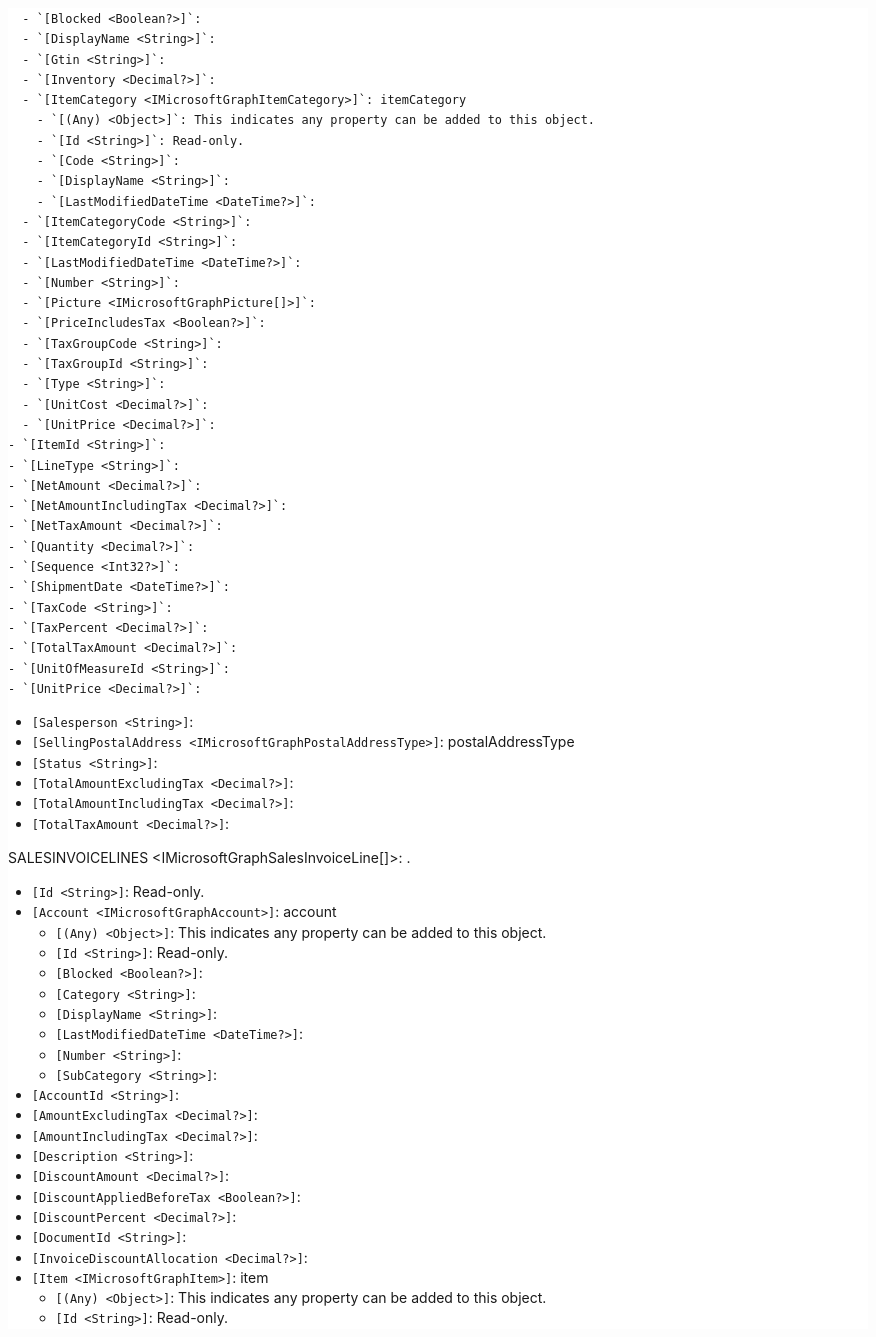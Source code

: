       - `[Blocked <Boolean?>]`: 
      - `[DisplayName <String>]`: 
      - `[Gtin <String>]`: 
      - `[Inventory <Decimal?>]`: 
      - `[ItemCategory <IMicrosoftGraphItemCategory>]`: itemCategory
        - `[(Any) <Object>]`: This indicates any property can be added to this object.
        - `[Id <String>]`: Read-only.
        - `[Code <String>]`: 
        - `[DisplayName <String>]`: 
        - `[LastModifiedDateTime <DateTime?>]`: 
      - `[ItemCategoryCode <String>]`: 
      - `[ItemCategoryId <String>]`: 
      - `[LastModifiedDateTime <DateTime?>]`: 
      - `[Number <String>]`: 
      - `[Picture <IMicrosoftGraphPicture[]>]`: 
      - `[PriceIncludesTax <Boolean?>]`: 
      - `[TaxGroupCode <String>]`: 
      - `[TaxGroupId <String>]`: 
      - `[Type <String>]`: 
      - `[UnitCost <Decimal?>]`: 
      - `[UnitPrice <Decimal?>]`: 
    - `[ItemId <String>]`: 
    - `[LineType <String>]`: 
    - `[NetAmount <Decimal?>]`: 
    - `[NetAmountIncludingTax <Decimal?>]`: 
    - `[NetTaxAmount <Decimal?>]`: 
    - `[Quantity <Decimal?>]`: 
    - `[Sequence <Int32?>]`: 
    - `[ShipmentDate <DateTime?>]`: 
    - `[TaxCode <String>]`: 
    - `[TaxPercent <Decimal?>]`: 
    - `[TotalTaxAmount <Decimal?>]`: 
    - `[UnitOfMeasureId <String>]`: 
    - `[UnitPrice <Decimal?>]`: 
  - `[Salesperson <String>]`: 
  - `[SellingPostalAddress <IMicrosoftGraphPostalAddressType>]`: postalAddressType
  - `[Status <String>]`: 
  - `[TotalAmountExcludingTax <Decimal?>]`: 
  - `[TotalAmountIncludingTax <Decimal?>]`: 
  - `[TotalTaxAmount <Decimal?>]`: 

SALESINVOICELINES <IMicrosoftGraphSalesInvoiceLine[]>: .
  - `[Id <String>]`: Read-only.
  - `[Account <IMicrosoftGraphAccount>]`: account
    - `[(Any) <Object>]`: This indicates any property can be added to this object.
    - `[Id <String>]`: Read-only.
    - `[Blocked <Boolean?>]`: 
    - `[Category <String>]`: 
    - `[DisplayName <String>]`: 
    - `[LastModifiedDateTime <DateTime?>]`: 
    - `[Number <String>]`: 
    - `[SubCategory <String>]`: 
  - `[AccountId <String>]`: 
  - `[AmountExcludingTax <Decimal?>]`: 
  - `[AmountIncludingTax <Decimal?>]`: 
  - `[Description <String>]`: 
  - `[DiscountAmount <Decimal?>]`: 
  - `[DiscountAppliedBeforeTax <Boolean?>]`: 
  - `[DiscountPercent <Decimal?>]`: 
  - `[DocumentId <String>]`: 
  - `[InvoiceDiscountAllocation <Decimal?>]`: 
  - `[Item <IMicrosoftGraphItem>]`: item
    - `[(Any) <Object>]`: This indicates any property can be added to this object.
    - `[Id <String>]`: Read-only.